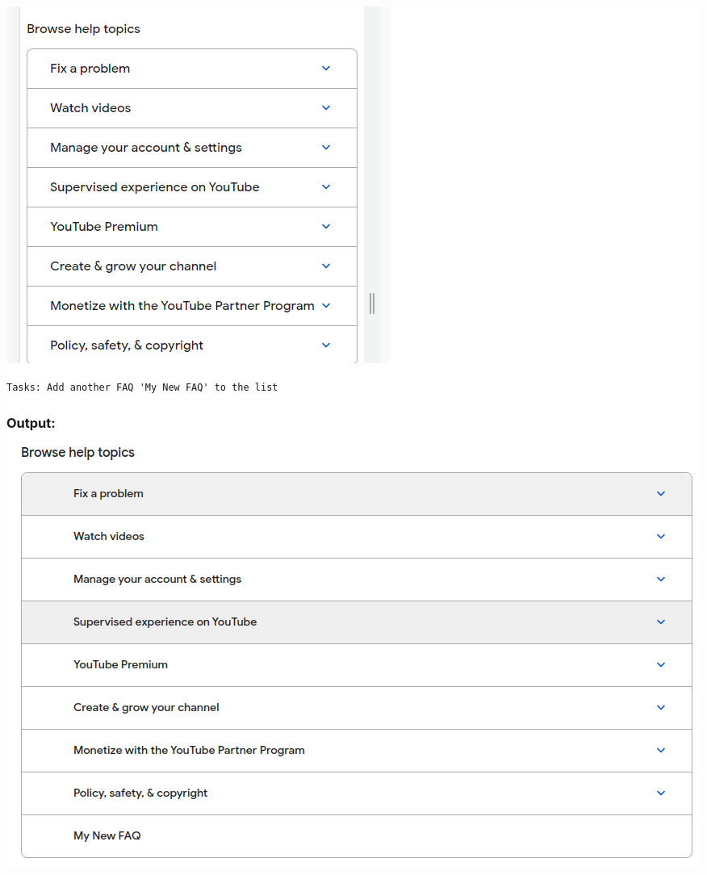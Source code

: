 ![Sample One](./images/Pic4.png)

    Tasks: Add another FAQ 'My New FAQ' to the list

### Output: 

![newFAQ](./images/pic4_E.png)
